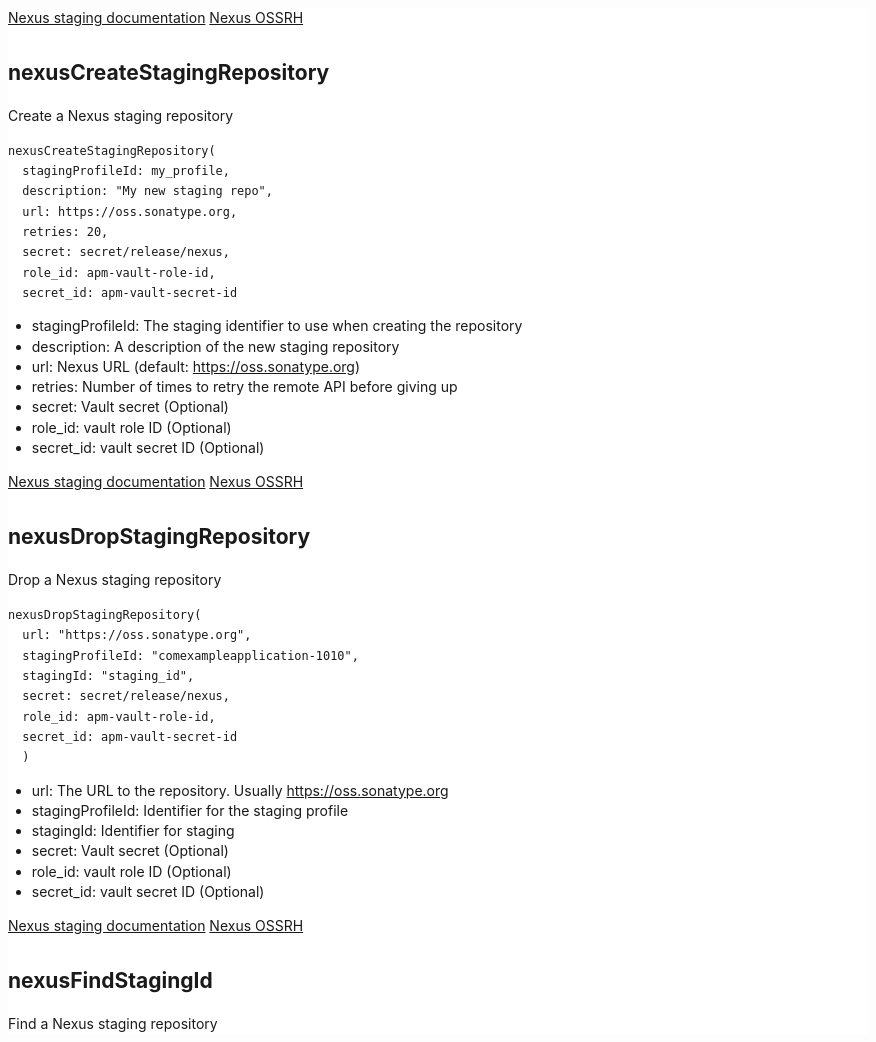 
[Nexus staging documentation](https://help.sonatype.com/repomanager2/staging-releases)
[Nexus OSSRH](https://oss.sonatype.org)

## nexusCreateStagingRepository
Create a Nexus staging repository

```
nexusCreateStagingRepository(
  stagingProfileId: my_profile,
  description: "My new staging repo",
  url: https://oss.sonatype.org,
  retries: 20,
  secret: secret/release/nexus,
  role_id: apm-vault-role-id,
  secret_id: apm-vault-secret-id
```

* stagingProfileId: The staging identifier to use when creating the repository
* description: A description of the new staging repository
* url: Nexus URL (default: https://oss.sonatype.org)
* retries: Number of times to retry the remote API before giving up
* secret: Vault secret (Optional)
* role_id: vault role ID (Optional)
* secret_id: vault secret ID (Optional)


[Nexus staging documentation](https://help.sonatype.com/repomanager2/staging-releases)
[Nexus OSSRH](https://oss.sonatype.org)

## nexusDropStagingRepository
Drop a Nexus staging repository
```
nexusDropStagingRepository(
  url: "https://oss.sonatype.org",
  stagingProfileId: "comexampleapplication-1010",
  stagingId: "staging_id",
  secret: secret/release/nexus,
  role_id: apm-vault-role-id,
  secret_id: apm-vault-secret-id
  )
```

* url: The URL to the repository. Usually https://oss.sonatype.org
* stagingProfileId: Identifier for the staging profile
* stagingId: Identifier for staging
* secret: Vault secret (Optional)
* role_id: vault role ID (Optional)
* secret_id: vault secret ID (Optional)


[Nexus staging documentation](https://help.sonatype.com/repomanager2/staging-releases)
[Nexus OSSRH](https://oss.sonatype.org)

## nexusFindStagingId
Find a Nexus staging repository
